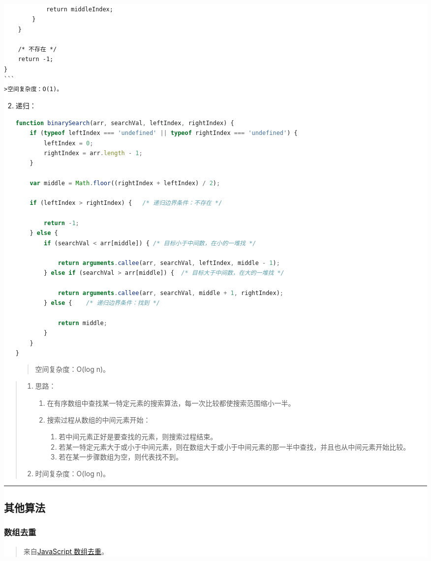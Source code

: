                 return middleIndex;
            }
        }

        /* 不存在 */
        return -1;
    }
    ```
    >空间复杂度：O(1)。
2. 递归：

    ```javascript
    function binarySearch(arr, searchVal, leftIndex, rightIndex) {
        if (typeof leftIndex === 'undefined' || typeof rightIndex === 'undefined') {
            leftIndex = 0;
            rightIndex = arr.length - 1;
        }

        var middle = Math.floor((rightIndex + leftIndex) / 2);

        if (leftIndex > rightIndex) {   /* 递归边界条件：不存在 */

            return -1;
        } else {
            if (searchVal < arr[middle]) { /* 目标小于中间数，在小的一堆找 */

                return arguments.callee(arr, searchVal, leftIndex, middle - 1);
            } else if (searchVal > arr[middle]) {  /* 目标大于中间数，在大的一堆找 */

                return arguments.callee(arr, searchVal, middle + 1, rightIndex);
            } else {    /* 递归边界条件：找到 */

                return middle;
            }
        }
    }
    ```
    >空间复杂度：O(log n)。

>1. 思路：
>
>    1. 在有序数组中查找某一特定元素的搜索算法，每一次比较都使搜索范围缩小一半。
>    2. 搜索过程从数组的中间元素开始：
>
>        1. 若中间元素正好是要查找的元素，则搜索过程结束。
>        2. 若某一特定元素大于或小于中间元素，则在数组大于或小于中间元素的那一半中查找，并且也从中间元素开始比较。
>        3. 若在某一步骤数组为空，则代表找不到。
>2. 时间复杂度：O(log n)。

---
## 其他算法

### 数组去重
>来自[JavaScript 数组去重](https://github.com/hanzichi/underscore-analysis/issues/9)。
